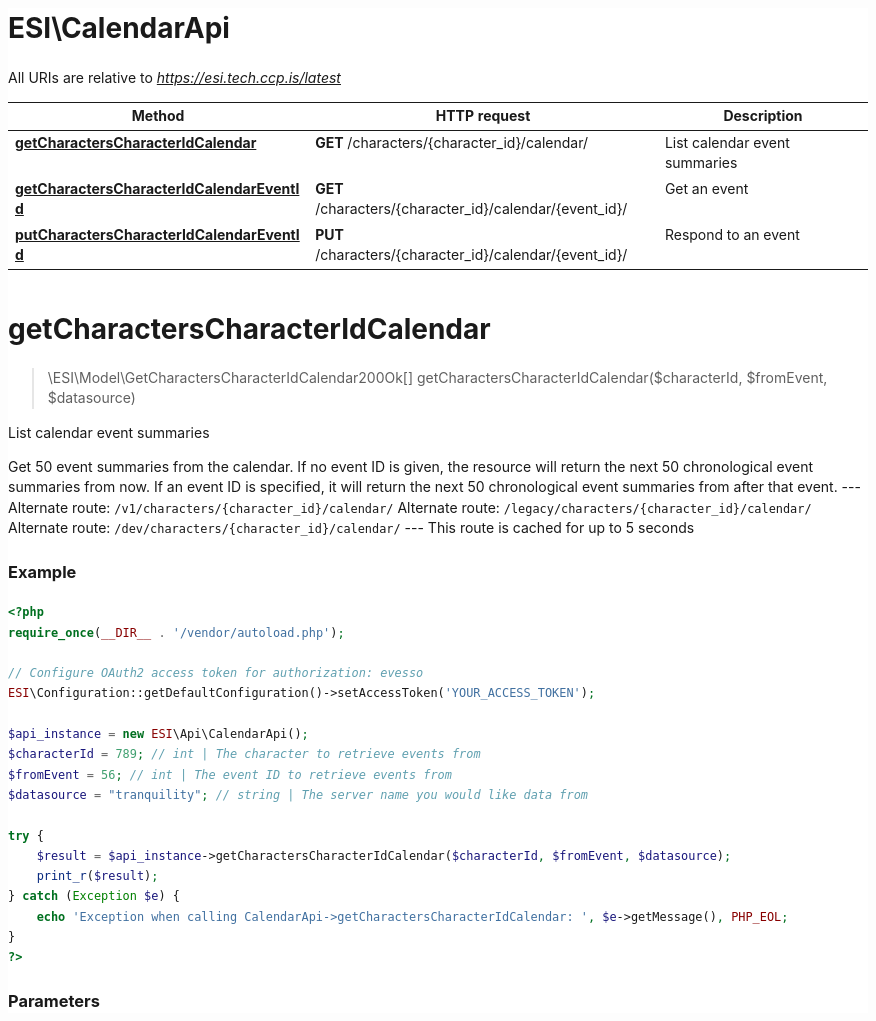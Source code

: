 # ESI\CalendarApi

All URIs are relative to *https://esi.tech.ccp.is/latest*

Method | HTTP request | Description
------------- | ------------- | -------------
[**getCharactersCharacterIdCalendar**](CalendarApi.md#getCharactersCharacterIdCalendar) | **GET** /characters/{character_id}/calendar/ | List calendar event summaries
[**getCharactersCharacterIdCalendarEventId**](CalendarApi.md#getCharactersCharacterIdCalendarEventId) | **GET** /characters/{character_id}/calendar/{event_id}/ | Get an event
[**putCharactersCharacterIdCalendarEventId**](CalendarApi.md#putCharactersCharacterIdCalendarEventId) | **PUT** /characters/{character_id}/calendar/{event_id}/ | Respond to an event


# **getCharactersCharacterIdCalendar**
> \ESI\Model\GetCharactersCharacterIdCalendar200Ok[] getCharactersCharacterIdCalendar($characterId, $fromEvent, $datasource)

List calendar event summaries

Get 50 event summaries from the calendar. If no event ID is given, the resource will return the next 50 chronological event summaries from now. If an event ID is specified, it will return the next 50 chronological event summaries from after that event.   ---  Alternate route: `/v1/characters/{character_id}/calendar/`  Alternate route: `/legacy/characters/{character_id}/calendar/`  Alternate route: `/dev/characters/{character_id}/calendar/`   ---  This route is cached for up to 5 seconds

### Example
```php
<?php
require_once(__DIR__ . '/vendor/autoload.php');

// Configure OAuth2 access token for authorization: evesso
ESI\Configuration::getDefaultConfiguration()->setAccessToken('YOUR_ACCESS_TOKEN');

$api_instance = new ESI\Api\CalendarApi();
$characterId = 789; // int | The character to retrieve events from
$fromEvent = 56; // int | The event ID to retrieve events from
$datasource = "tranquility"; // string | The server name you would like data from

try {
    $result = $api_instance->getCharactersCharacterIdCalendar($characterId, $fromEvent, $datasource);
    print_r($result);
} catch (Exception $e) {
    echo 'Exception when calling CalendarApi->getCharactersCharacterIdCalendar: ', $e->getMessage(), PHP_EOL;
}
?>
```

### Parameters
